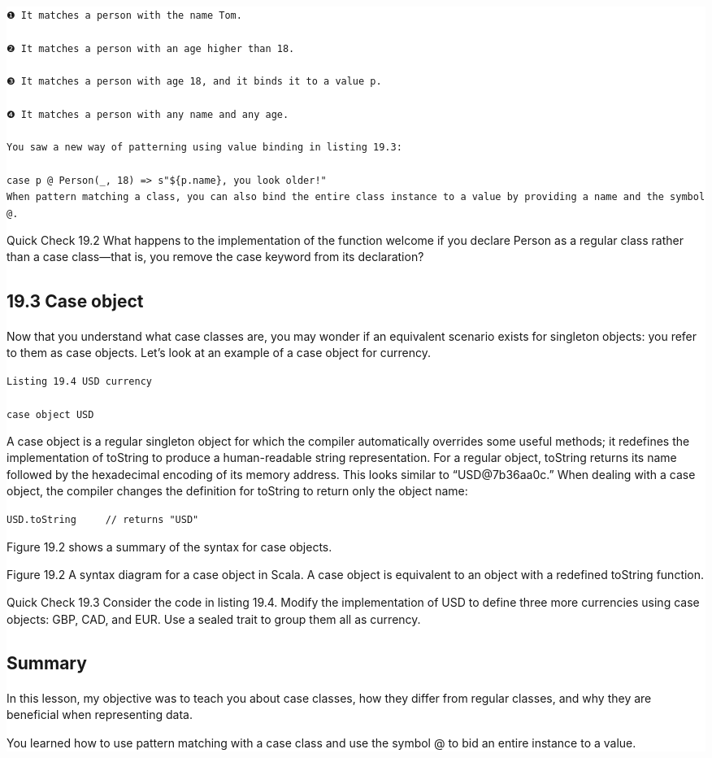 ```
❶ It matches a person with the name Tom.

❷ It matches a person with an age higher than 18.

❸ It matches a person with age 18, and it binds it to a value p.

❹ It matches a person with any name and any age.

You saw a new way of patterning using value binding in listing 19.3:

case p @ Person(_, 18) => s"${p.name}, you look older!"
When pattern matching a class, you can also bind the entire class instance to a value by providing a name and the symbol @.
```
Quick Check 19.2 What happens to the implementation of the function welcome if you declare Person as a regular class rather than a case class—that is, you remove the case keyword from its declaration?

## 19.3 Case object
Now that you understand what case classes are, you may wonder if an equivalent scenario exists for singleton objects: you refer to them as case objects. Let’s look at an example of a case object for currency.
```
Listing 19.4 USD currency

case object USD
```
A case object is a regular singleton object for which the compiler automatically overrides some useful methods; it redefines the implementation of toString to produce a human-readable string representation. For a regular object, toString returns its name followed by the hexadecimal encoding of its memory address. This looks similar to “USD@7b36aa0c.” When dealing with a case object, the compiler changes the definition for toString to return only the object name:
```
USD.toString     // returns "USD"
```
Figure 19.2 shows a summary of the syntax for case objects.



Figure 19.2 A syntax diagram for a case object in Scala. A case object is equivalent to an object with a redefined toString function.

Quick Check 19.3 Consider the code in listing 19.4. Modify the implementation of USD to define three more currencies using case objects: GBP, CAD, and EUR. Use a sealed trait to group them all as currency.

## Summary
In this lesson, my objective was to teach you about case classes, how they differ from regular classes, and why they are beneficial when representing data.

You learned how to use pattern matching with a case class and use the symbol @ to bid an entire instance to a value.
